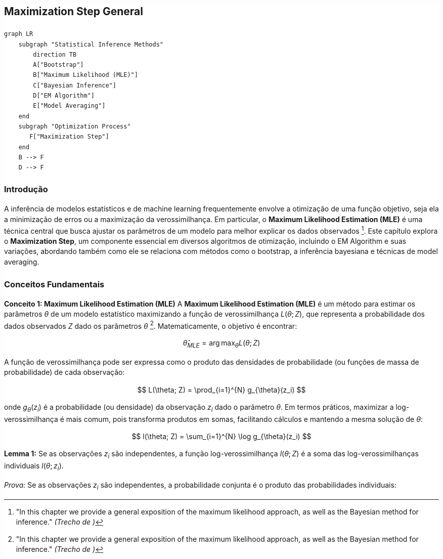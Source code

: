 ## Maximization Step General

```mermaid
graph LR
    subgraph "Statistical Inference Methods"
        direction TB
        A["Bootstrap"]
        B["Maximum Likelihood (MLE)"]
        C["Bayesian Inference"]
        D["EM Algorithm"]
        E["Model Averaging"]
    end
    subgraph "Optimization Process"
       F["Maximization Step"]
    end
    B --> F
    D --> F
```

### Introdução

A inferência de modelos estatísticos e de machine learning frequentemente envolve a otimização de uma função objetivo, seja ela a minimização de erros ou a maximização da verossimilhança. Em particular, o **Maximum Likelihood Estimation (MLE)** é uma técnica central que busca ajustar os parâmetros de um modelo para melhor explicar os dados observados [^8.1]. Este capítulo explora o **Maximization Step**, um componente essencial em diversos algoritmos de otimização, incluindo o EM Algorithm e suas variações, abordando também como ele se relaciona com métodos como o bootstrap, a inferência bayesiana e técnicas de model averaging.

### Conceitos Fundamentais

**Conceito 1: Maximum Likelihood Estimation (MLE)**
A **Maximum Likelihood Estimation (MLE)** é um método para estimar os parâmetros $\theta$ de um modelo estatístico maximizando a função de verossimilhança $L(\theta; Z)$, que representa a probabilidade dos dados observados $Z$ dado os parâmetros $\theta$ [^8.1]. Matematicamente, o objetivo é encontrar:

$$ \hat{\theta}_{MLE} = \arg \max_{\theta} L(\theta; Z) $$

A função de verossimilhança pode ser expressa como o produto das densidades de probabilidade (ou funções de massa de probabilidade) de cada observação:

$$ L(\theta; Z) = \prod_{i=1}^{N} g_{\theta}(z_i) $$

onde $g_{\theta}(z_i)$ é a probabilidade (ou densidade) da observação $z_i$ dado o parâmetro $\theta$. Em termos práticos, maximizar a log-verossimilhança é mais comum, pois transforma produtos em somas, facilitando cálculos e mantendo a mesma solução de $\theta$:

$$ l(\theta; Z) = \sum_{i=1}^{N} \log g_{\theta}(z_i) $$

**Lemma 1:** Se as observações $z_i$ são independentes, a função log-verossimilhança $l(\theta;Z)$ é a soma das log-verossimilhanças individuais $l(\theta;z_i)$.

*Prova:*
Se as observações $z_i$ são independentes, a probabilidade conjunta é o produto das probabilidades individuais:


[^8.1]: "In this chapter we provide a general exposition of the maximum likelihood approach, as well as the Bayesian method for inference." *(Trecho de <Model Inference and Averaging>)*
[^8.2]: "The usual estimate of ẞ, obtained by minimizing the squared error over the training set, is given by..." *(Trecho de <Model Inference and Averaging>)*
[^8.3]: "...the standard error of a predic-tion (x) = h(x)Tß is..." *(Trecho de <Model Inference and Averaging>)*
[^8.4]: "There is actually a close connection between the least squares estimates (8.2) and (8.3), the bootstrap, and maximum likelihood." *(Trecho de <Model Inference and Averaging>)*
[^8.5]: "The EM algorithm is a popular tool for simplifying difficult maximum likelihood problems." *(Trecho de <Model Inference and Averaging>)*
[^8.5.1]: "In this section we describe a simple mixture model for density estimation, and the associated EM algorithm for carrying out maximum likelihood estimation." *(Trecho de <Model Inference and Averaging>)*
[^8.5.2]: "Algorithm 8.2 gives the general formulation of the EM algorithm. Our observed data is Z..." *(Trecho de <Model Inference and Averaging>)*